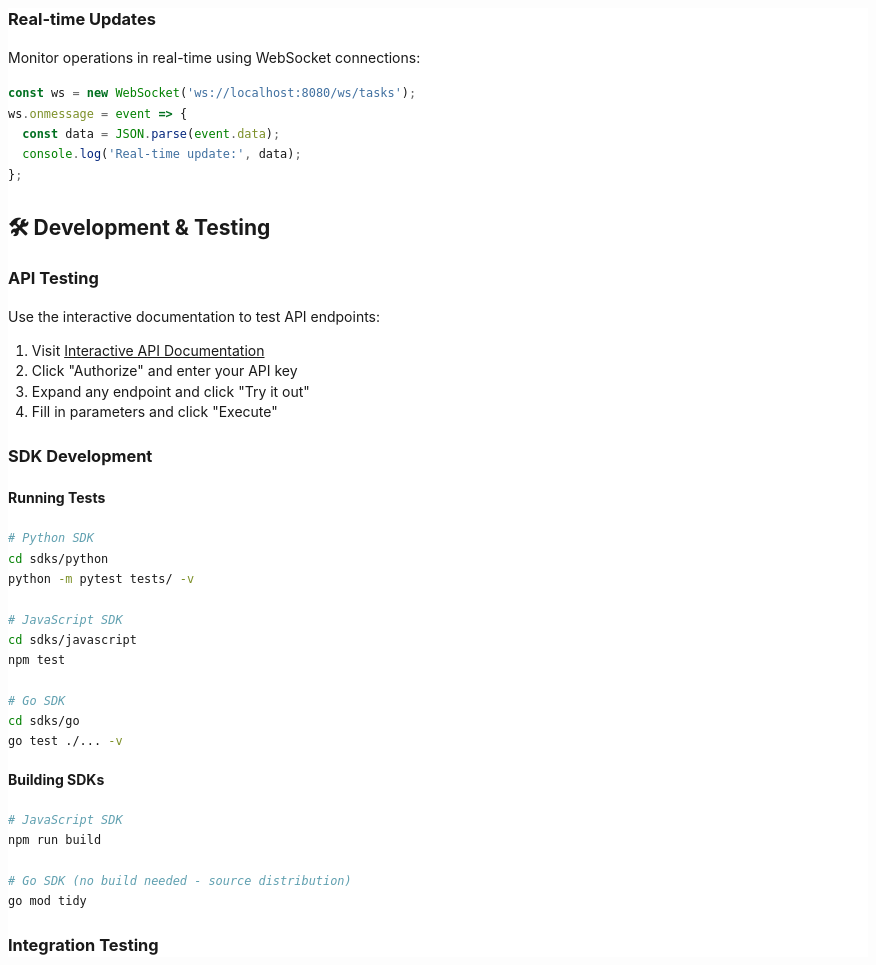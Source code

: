 ### Real-time Updates

Monitor operations in real-time using WebSocket connections:

```javascript
const ws = new WebSocket('ws://localhost:8080/ws/tasks');
ws.onmessage = event => {
  const data = JSON.parse(event.data);
  console.log('Real-time update:', data);
};
```

## 🛠️ Development & Testing

### API Testing

Use the interactive documentation to test API endpoints:

1. Visit [Interactive API Documentation](index.html)
2. Click "Authorize" and enter your API key
3. Expand any endpoint and click "Try it out"
4. Fill in parameters and click "Execute"

### SDK Development

#### Running Tests

```bash
# Python SDK
cd sdks/python
python -m pytest tests/ -v

# JavaScript SDK
cd sdks/javascript
npm test

# Go SDK
cd sdks/go
go test ./... -v
```

#### Building SDKs

```bash
# JavaScript SDK
npm run build

# Go SDK (no build needed - source distribution)
go mod tidy
```

### Integration Testing
